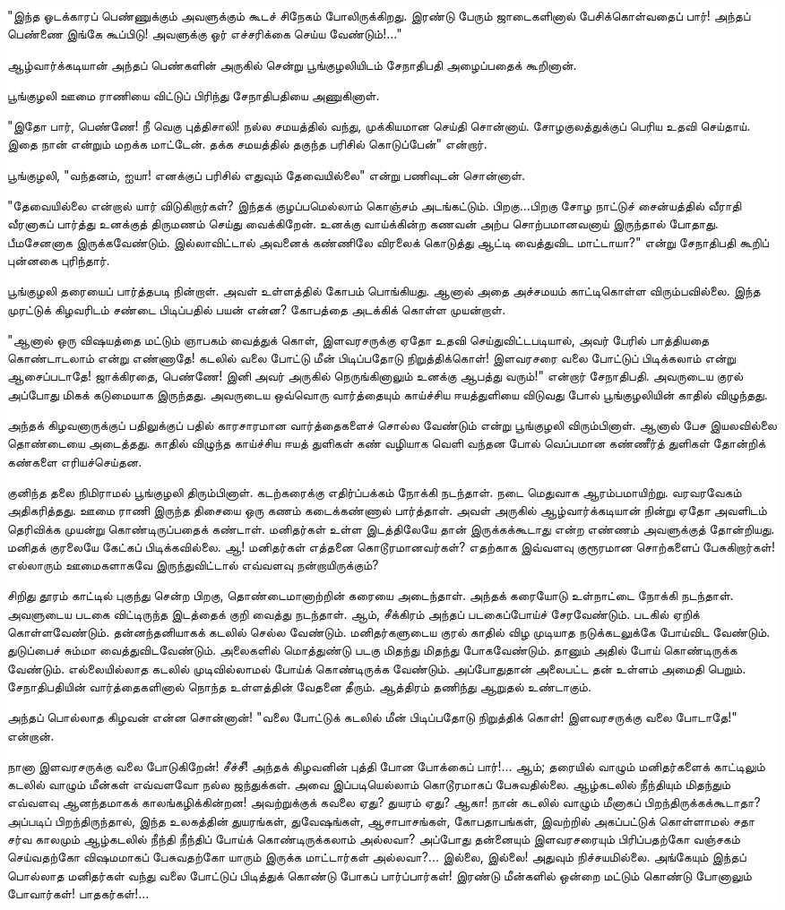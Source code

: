"இந்த ஓடக்காரப் பெண்ணுக்கும் அவளுக்கும் கூடச் சிநேகம் போலிருக்கிறது. இரண்டு பேரும் ஜாடைகளினால் பேசிக்கொள்வதைப் பார்! அந்தப் பெண்ணை இங்கே கூப்பிடு! அவளுக்கு ஓர் எச்சரிக்கை செய்ய வேண்டும்!..."

ஆழ்வார்க்கடியான் அந்தப் பெண்களின் அருகில் சென்று பூங்குழலியிடம் சேநாதிபதி அழைப்பதைக் கூறினான்.

பூங்குழலி ஊமை ராணியை விட்டுப் பிரிந்து சேநாதிபதியை அணுகினாள்.

"இதோ பார், பெண்ணே! நீ வெகு புத்திசாலி! நல்ல சமயத்தில் வந்து, முக்கியமான செய்தி சொன்னாய். சோழகுலத்துக்குப் பெரிய உதவி செய்தாய். இதை நான் என்றும் மறக்க மாட்டேன். தக்க சமயத்தில் தகுந்த பரிசில் கொடுப்பேன்" என்றார்.

பூங்குழலி, "வந்தனம், ஐயா! எனக்குப் பரிசில் எதுவும் தேவையில்லை" என்று பணிவுடன் சொன்னாள்.

"தேவையில்லை என்றால் யார் விடுகிறார்கள்? இந்தக் குழப்பமெல்லாம் கொஞ்சம் அடங்கட்டும். பிறகு...பிறகு சோழ நாட்டுச் சைன்யத்தில் வீராதி வீரனாகப் பார்த்து உனக்குத் திருமணம் செய்து வைக்கிறேன். உனக்கு வாய்க்கின்ற கணவன் அற்ப சொற்பமானவனாய் இருந்தால் போதாது. பீமசேனனாக இருக்கவேண்டும். இல்லாவிட்டால் அவனைக் கண்ணிலே விரலைக் கொடுத்து ஆட்டி வைத்துவிட மாட்டாயா?" என்று சேநாதிபதி கூறிப் புன்னகை புரிந்தார்.

பூங்குழலி தரையைப் பார்த்தபடி நின்றாள். அவள் உள்ளத்தில் கோபம் பொங்கியது. ஆனால் அதை அச்சமயம் காட்டிகொள்ள விரும்பவில்லை. இந்த முரட்டுக் கிழவரிடம் சண்டை பிடிப்பதில் பயன் என்ன? கோபத்தை அடக்கிக் கொள்ள முயன்றாள்.

"ஆனால் ஒரு விஷயத்தை மட்டும் ஞாபகம் வைத்துக் கொள், இளவரசருக்கு ஏதோ உதவி செய்துவிட்டபடியால், அவர் பேரில் பாத்தியதை கொண்டாடலாம் என்று எண்ணாதே! கடலில் வலை போட்டு மீன் பிடிப்பதோடு நிறுத்திக்கொள்! இளவரசரை வலை போட்டுப் பிடிக்கலாம் என்று ஆசைப்படாதே! ஜாக்கிரதை, பெண்ணே! இனி அவர் அருகில் நெருங்கினாலும் உனக்கு ஆபத்து வரும்!" என்றார் சேநாதிபதி. அவருடைய குரல் அப்போது மிகக் கடுமையாக இருந்தது. அவருடைய ஒவ்வொரு வார்த்தையும் காய்ச்சிய ஈயத்துளியை விடுவது போல் பூங்குழலியின் காதில் விழுந்தது.

அந்தக் கிழவனாருக்குப் பதிலுக்குப் பதில் காரசாரமான வார்த்தைகளைச் சொல்ல வேண்டும் என்று பூங்குழலி விரும்பினாள். ஆனால் பேச இயலவில்லை தொண்டையை அடைத்தது. காதில் விழுந்த காய்ச்சிய ஈயத் துளிகள் கண் வழியாக வெளி வந்தன போல் வெப்பமான கண்ணீர்த் துளிகள் தோன்றிக் கண்களை எரியச்செய்தன.

குனிந்த தலை நிமிராமல் பூங்குழலி திரும்பினாள். கடற்கரைக்கு எதிர்ப்பக்கம் நோக்கி நடந்தாள். நடை மெதுவாக ஆரம்பமாயிற்று. வரவரவேகம் அதிகரித்தது. ஊமை ராணி இருந்த திசையை ஒரு கணம் கடைக்கண்ணால் பார்த்தாள். அவள் அருகில் ஆழ்வார்க்கடியான் நின்று ஏதோ அவளிடம் தெரிவிக்க முயன்று கொண்டிருப்பதைக் கண்டாள். மனிதர்கள் உள்ள இடத்திலேயே தான் இருக்கக்கூடாது என்ற எண்ணம் அவளுக்குத் தோன்றியது. மனிதக் குரலையே கேட்கப் பிடிக்கவில்லை. ஆ! மனிதர்கள் எத்தனை கொடூரமானவர்கள்? எதற்காக இவ்வளவு குரூரமான சொற்களைப் பேசுகிறார்கள்! எல்லாரும் ஊமைகளாகவே இருந்துவிட்டால் எவ்வளவு நன்றாயிருக்கும்?

சிறிது தூரம் காட்டில் புகுந்து சென்ற பிறகு, தொண்டைமானாற்றின் கரையை அடைந்தாள். அந்தக் கரையோடு உள்நாட்டை நோக்கி நடந்தாள். அவளுடைய படகை விட்டிருந்த இடத்தைக் குறி வைத்து நடந்தாள். ஆம், சீக்கிரம் அந்தப் படகைப்போய்ச் சேரவேண்டும். படகில் ஏறிக் கொள்ளவேண்டும். தன்னந்தனியாகக் கடலில் செல்ல வேண்டும். மனிதர்களுடைய குரல் காதில் விழ முடியாத நடுக்கடலுக்கே போய்விட வேண்டும். துடுப்பைச் சும்மா வைத்துவிடவேண்டும். அலைகளில் மொத்துண்டு படகு மிதந்து மிதந்து போகவேண்டும். தானும் அதில் போய் கொண்டிருக்க வேண்டும். எல்லையில்லாத கடலில் முடிவில்லாமல் போய்க் கொண்டிருக்க வேண்டும். அப்போதுதான் அலைபட்ட தன் உள்ளம் அமைதி பெறும். சேநாதிபதியின் வார்த்தைகளினால் நொந்த உள்ளத்தின் வேதனை தீரும். ஆத்திரம் தணிந்து ஆறுதல் உண்டாகும்.

அந்தப் பொல்லாத கிழவன் என்ன சொன்னான்! "வலை போட்டுக் கடலில் மீன் பிடிப்பதோடு நிறுத்திக் கொள்! இளவரசருக்கு வலை போடாதே!" என்றான்.

நானா இளவரசருக்கு வலை போடுகிறேன்! சீச்சீ! அந்தக் கிழவனின் புத்தி போன போக்கைப் பார்!... ஆம்; தரையில் வாழும் மனிதர்களைக் காட்டிலும் கடலில் வாழும் மீன்கள் எவ்வளவோ நல்ல ஜந்துக்கள். அவை இப்படியெல்லாம் கொடூரமாகப் பேசுவதில்லை. ஆழ்கடலில் நீந்தியும் மிதந்தும் எவ்வளவு ஆனந்தமாகக் காலங்கழிக்கின்றன! அவற்றுக்குக் கவலை ஏது? துயரம் ஏது? ஆகா! நான் கடலில் வாழும் மீனாகப் பிறந்திருக்கக்கூடாதா? அப்படிப் பிறந்திருந்தால், இந்த உலகத்தின் துயரங்கள், துவேஷங்கள், ஆசாபாசங்கள், கோபதாபங்கள், இவற்றில் அகப்பட்டுக் கொள்ளாமல் சதா சர்வ காலமும் ஆழ்கடலில் நீந்தி நீந்திப் போய்க் கொண்டிருக்கலாம் அல்லவா? அப்போது தன்னையும் இளவரசரையும் பிரிப்பதற்கோ வஞ்சகம் செய்வதற்கோ விஷமமாகப் பேசுவதற்கோ யாரும் இருக்க மாட்டார்கள் அல்லவா?... இல்லை, இல்லை! அதுவும் நிச்சயமில்லை. அங்கேயும் இந்தப் பொல்லாத மனிதர்கள் வந்து வலை போட்டுப் பிடித்துக் கொண்டு போகப் பார்ப்பார்கள்! இரண்டு மீன்களில் ஒன்றை மட்டும் கொண்டு போனாலும் போவார்கள்! பாதகர்கள்!...
